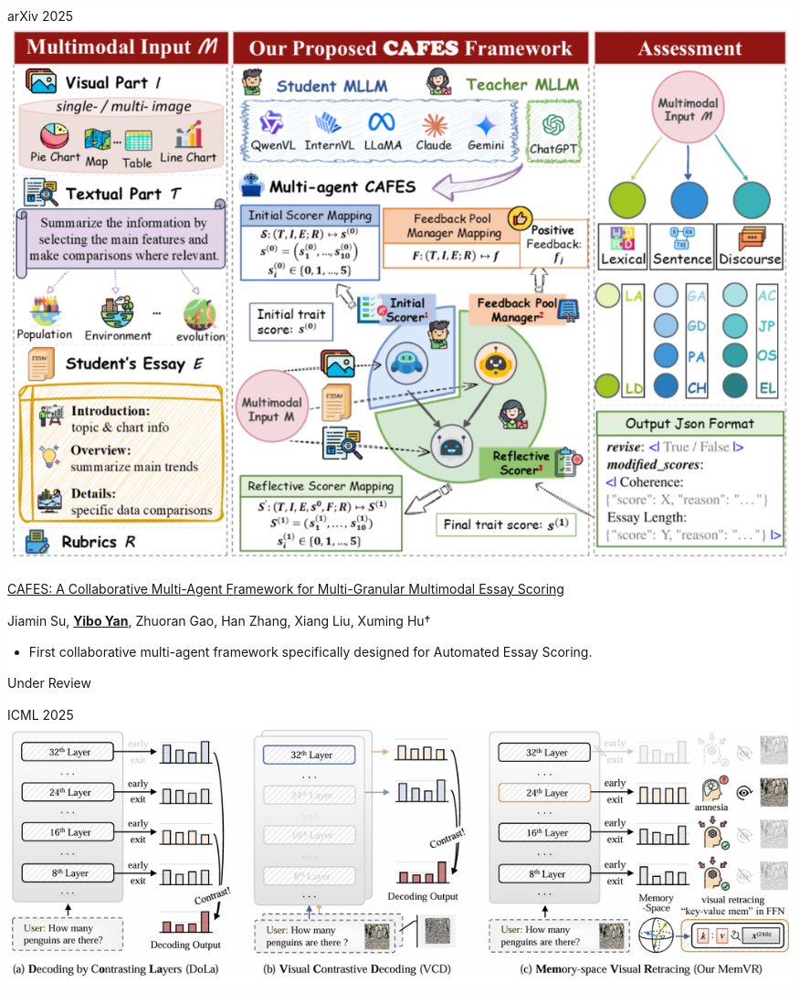 <div class='paper-box'><div class='paper-box-image'><div><div class="badge">arXiv 2025</div><img src='images/cafes_emnlp25.png' alt="sym" width="100%"></div></div>
<div class='paper-box-text' markdown="1">

[CAFES: A Collaborative Multi-Agent Framework for Multi-Granular Multimodal Essay Scoring](https://arxiv.org/pdf/2505.13965?)

Jiamin Su, **<u>Yibo Yan</u>**, Zhuoran Gao, Han Zhang, Xiang Liu, Xuming Hu†

- First collaborative multi-agent framework specifically designed for Automated Essay Scoring.

Under Review

</div>
</div>

<div class='paper-box'><div class='paper-box-image'><div><div class="badge">ICML 2025</div><img src='images/memvr_iclr25.png' alt="sym" width="100%"></div></div>
<div class='paper-box-text' markdown="1">
